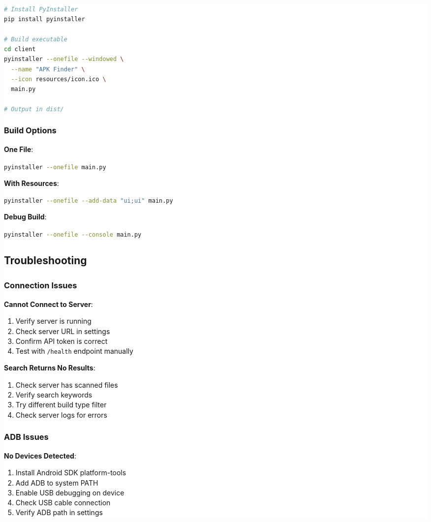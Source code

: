 ```bash
# Install PyInstaller
pip install pyinstaller

# Build executable
cd client
pyinstaller --onefile --windowed \
  --name "APK Finder" \
  --icon resources/icon.ico \
  main.py

# Output in dist/
```

### Build Options

**One File**:
```bash
pyinstaller --onefile main.py
```

**With Resources**:
```bash
pyinstaller --onefile --add-data "ui;ui" main.py
```

**Debug Build**:
```bash
pyinstaller --onefile --console main.py
```

## Troubleshooting

### Connection Issues

**Cannot Connect to Server**:
1. Verify server is running
2. Check server URL in settings
3. Confirm API token is correct
4. Test with `/health` endpoint manually

**Search Returns No Results**:
1. Check server has scanned files
2. Verify search keywords
3. Try different build type filter
4. Check server logs for errors

### ADB Issues

**No Devices Detected**:
1. Install Android SDK platform-tools
2. Add ADB to system PATH
3. Enable USB debugging on device
4. Check USB cable connection
5. Verify ADB path in settings
